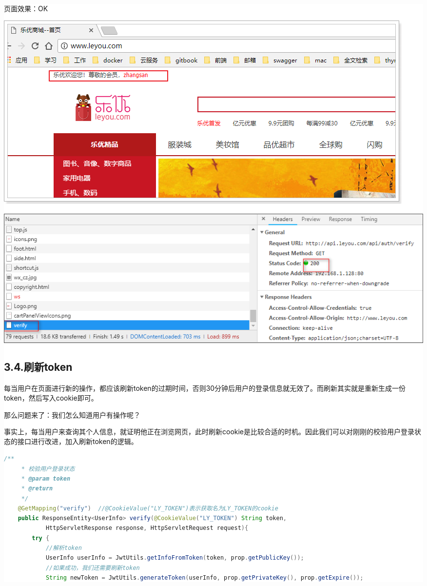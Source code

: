 页面效果：OK 

![1527554017189](assets/1527554017189.png)

 ![1558616838107](assets/1558616838107.png)



## 3.4.刷新token

每当用户在页面进行新的操作，都应该刷新token的过期时间，否则30分钟后用户的登录信息就无效了。而刷新其实就是重新生成一份token，然后写入cookie即可。

那么问题来了：我们怎么知道用户有操作呢？

事实上，每当用户来查询其个人信息，就证明他正在浏览网页，此时刷新cookie是比较合适的时机。因此我们可以对刚刚的校验用户登录状态的接口进行改进，加入刷新token的逻辑。



```java
/**
     * 校验用户登录状态
     * @param token
     * @return
     */
    @GetMapping("verify")  //@CookieValue("LY_TOKEN")表示获取名为LY_TOKEN的cookie
    public ResponseEntity<UserInfo> verify(@CookieValue("LY_TOKEN") String token,
            HttpServletResponse response, HttpServletRequest request){
        try {
            //解析token
            UserInfo userInfo = JwtUtils.getInfoFromToken(token, prop.getPublicKey());
            //如果成功，我们还需要刷新token
            String newToken = JwtUtils.generateToken(userInfo, prop.getPrivateKey(), prop.getExpire());

```